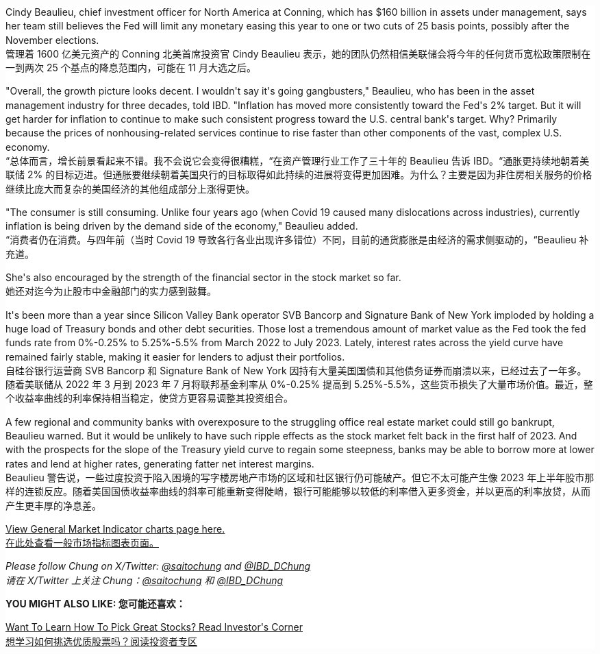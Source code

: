 
Cindy Beaulieu, chief investment officer for North America at Conning, which has $160 billion in assets under management, says her team still believes the Fed will limit any monetary easing this year to one or two cuts of 25 basis points, possibly after the November elections.  
管理着 1600 亿美元资产的 Conning 北美首席投资官 Cindy Beaulieu 表示，她的团队仍然相信美联储会将今年的任何货币宽松政策限制在一到两次 25 个基点的降息范围内，可能在 11 月大选之后。


"Overall, the growth picture looks decent. I wouldn't say it's going gangbusters," Beaulieu, who has been in the asset management industry for three decades, told IBD. "Inflation has moved more consistently toward the Fed's 2% target. But it will get harder for inflation to continue to make such consistent progress toward the U.S. central bank's target. Why? Primarily because the prices of nonhousing-related services continue to rise faster than other components of the vast, complex U.S. economy.  
“总体而言，增长前景看起来不错。我不会说它会变得很糟糕，“在资产管理行业工作了三十年的 Beaulieu 告诉 IBD。“通胀更持续地朝着美联储 2% 的目标迈进。但通胀要继续朝着美国央行的目标取得如此持续的进展将变得更加困难。为什么？主要是因为非住房相关服务的价格继续比庞大而复杂的美国经济的其他组成部分上涨得更快。


"The consumer is still consuming. Unlike four years ago (when Covid 19 caused many dislocations across industries), currently inflation is being driven by the demand side of the economy," Beaulieu added.  
“消费者仍在消费。与四年前（当时 Covid 19 导致各行各业出现许多错位）不同，目前的通货膨胀是由经济的需求侧驱动的，“Beaulieu 补充道。


She's also encouraged by the strength of the financial sector in the stock market so far.  
她还对迄今为止股市中金融部门的实力感到鼓舞。


It's been more than a year since Silicon Valley Bank operator SVB Bancorp and Signature Bank of New York imploded by holding a huge load of Treasury bonds and other debt securities. Those lost a tremendous amount of market value as the Fed took the fed funds rate from 0%-0.25% to 5.25%-5.5% from March 2022 to July 2023. Lately, interest rates across the yield curve have remained fairly stable, making it easier for lenders to adjust their portfolios.  
自硅谷银行运营商 SVB Bancorp 和 Signature Bank of New York 因持有大量美国国债和其他债务证券而崩溃以来，已经过去了一年多。随着美联储从 2022 年 3 月到 2023 年 7 月将联邦基金利率从 0%-0.25% 提高到 5.25%-5.5%，这些货币损失了大量市场价值。最近，整个收益率曲线的利率保持相当稳定，使贷方更容易调整其投资组合。


A few regional and community banks with overexposure to the struggling office real estate market could still go bankrupt, Beaulieu warned. But it would be unlikely to have such ripple effects as the stock market felt back in the first half of 2023. And with the prospects for the slope of the Treasury yield curve to regain some steepness, banks may be able to borrow more at lower rates and lend at higher rates, generating fatter net interest margins.  
Beaulieu 警告说，一些过度投资于陷入困境的写字楼房地产市场的区域和社区银行仍可能破产。但它不太可能产生像 2023 年上半年股市那样的连锁反应。随着美国国债收益率曲线的斜率可能重新变得陡峭，银行可能能够以较低的利率借入更多资金，并以更高的利率放贷，从而产生更丰厚的净息差。


[View General Market Indicator charts page here.  
在此处查看一般市场指标图表页面。](https://www.investors.com/wp-content/uploads/2024/07/DailyGMI_072924.pdf)


*Please follow Chung on X/Twitter:* [*@saitochung*](https://twitter.com/SaitoChung) *and* [*@IBD\_DChung*](https://twitter.com/IBD_DChung)  
*请在 X/Twitter 上关注 Chung：*[*@saitochung*](https://twitter.com/SaitoChung) *和* [*@IBD\_DChung*](https://twitter.com/IBD_DChung)


**YOU MIGHT ALSO LIKE: 您可能还喜欢：**


[Want To Learn How To Pick Great Stocks? Read Investor's Corner  
想学习如何挑选优质股票吗？阅读投资者专区](https://www.investors.com/category/how-to-invest/investors-corner/)
